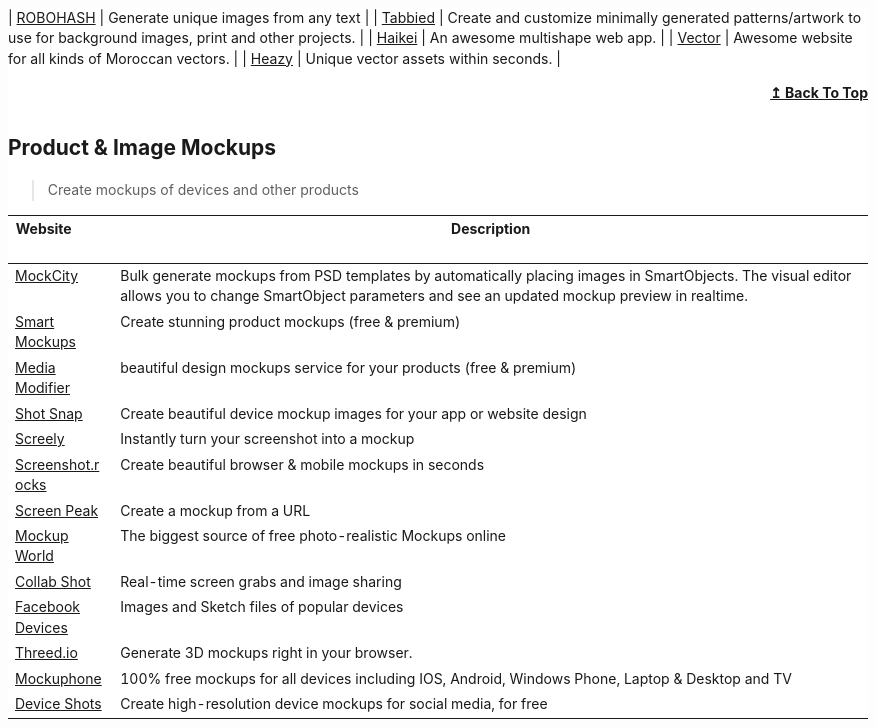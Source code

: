 | [ROBOHASH](https://robohash.org/)                                                                        | Generate unique images from any text                                                                              |
| [Tabbied](https://tabbied.com/)                                                                          | Create and customize minimally generated patterns/artwork to use for background images, print and other projects. |
| [Haikei](https://app.haikei.app/)                                                                        | An awesome multishape web app.                                                                                    |
| [Vector](https://vector.ma/)                                                                             | Awesome website for all kinds of Moroccan vectors.                                                                |
| [Heazy](https://app.heazy.studio/)                                                                       | Unique vector assets within seconds.                                                                              |

<div align="right">
    <b><a href="#table-of-contents">↥ Back To Top</a></b>
</div>

## Product & Image Mockups

> Create mockups of devices and other products

| Website&nbsp; &nbsp; &nbsp; &nbsp; &nbsp; &nbsp; &nbsp; &nbsp; &nbsp; &nbsp; &nbsp; &nbsp; &nbsp; &nbsp; | Description                                                                                                                                                                                            |
|----------------------------------------------------------------------------------------------------------|--------------------------------------------------------------------------------------------------------------------------------------------------------------------------------------------------------|
| [MockCity](https://mockcity.com/)                                                                        | Bulk generate mockups from PSD templates by automatically placing images in SmartObjects. The visual editor allows you to change SmartObject parameters and see an updated mockup preview in realtime. |
| [Smart Mockups](https://smartmockups.com/)                                                               | Create stunning product mockups (free & premium)                                                                                                                                                       |
| [Media Modifier](https://mediamodifier.com/)                                                             | beautiful design mockups service for your products (free & premium)                                                                                                                                    |
| [Shot Snap](https://shotsnapp.com/)                                                                      | Create beautiful device mockup images for your app or website design                                                                                                                                   |
| [Screely](https://www.screely.com/)                                                                      | Instantly turn your screenshot into a mockup                                                                                                                                                           |
| [Screenshot.rocks](https://screenshot.rocks/)                                                            | Create beautiful browser & mobile mockups in seconds                                                                                                                                                   |
| [Screen Peak](https://screenpeek.io/)                                                                    | Create a mockup from a URL                                                                                                                                                                             |
| [Mockup World](https://www.mockupworld.co/)                                                              | The biggest source of free photo-realistic Mockups online                                                                                                                                              |
| [Collab Shot](https://www.collabshot.com/)                                                               | Real-time screen grabs and image sharing                                                                                                                                                               |
| [Facebook Devices](https://facebook.design/devices)                                                      | Images and Sketch files of popular devices                                                                                                                                                             |
| [Threed.io](https://threed.io)                                                                           | Generate 3D mockups right in your browser.                                                                                                                                                             |
| [Mockuphone](https://mockuphone.com/)                                                                    | 100% free mockups for all devices including IOS, Android, Windows Phone, Laptop & Desktop and TV                                                                                                       |
| [Device Shots](https://deviceshots.com/)                                                                 | Create high-resolution device mockups for social media, for free                                                                                                                                       |